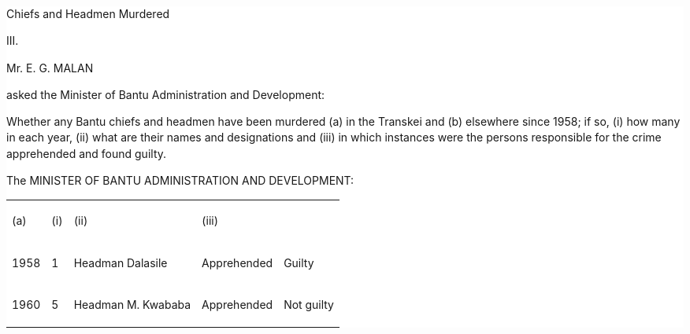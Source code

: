 </answer>

</writtenStatements>

<writtenStatements>

<heading>Chiefs and Headmen Murdered</heading>

<question by="#malan" to="#minister_of_bantu_administration_and_development">

<num>III.</num>

<from>Mr. E. G. MALAN</from>

<p>asked the Minister of Bantu Administration and Development:</p>

<p>Whether any Bantu chiefs and headmen have been murdered (a) in the Transkei and (b) elsewhere since 1958; if so, (i) how many in each year, (ii) what are their names and designations and (iii) in which instances were the persons responsible for the crime apprehended and found guilty.</p>

</question>

<answer by="#minister_of_economic_affairs" to="#moolman">

<from>The MINISTER OF BANTU ADMINISTRATION AND DEVELOPMENT:</from>

<table>

<tr>

<td><p>(a)</p></td>

<td><p>(i)</p></td>

<td><p>(ii)</p></td>

<td colspan="2"><p>(iii)</p></td>

</tr>

<tr>

<td><p>1958</p></td>

<td><p>1</p></td>

<td><p>Headman Dalasile</p></td>

<td><p>Apprehended</p></td>

<td><p>Guilty</p></td>

</tr>

<tr>

<td><p>1960</p></td>

<td><p>5</p></td>

<td><p>Headman M. Kwababa</p></td>

<td><p>Apprehended</p></td>

<td><p>Not guilty</p></td>
